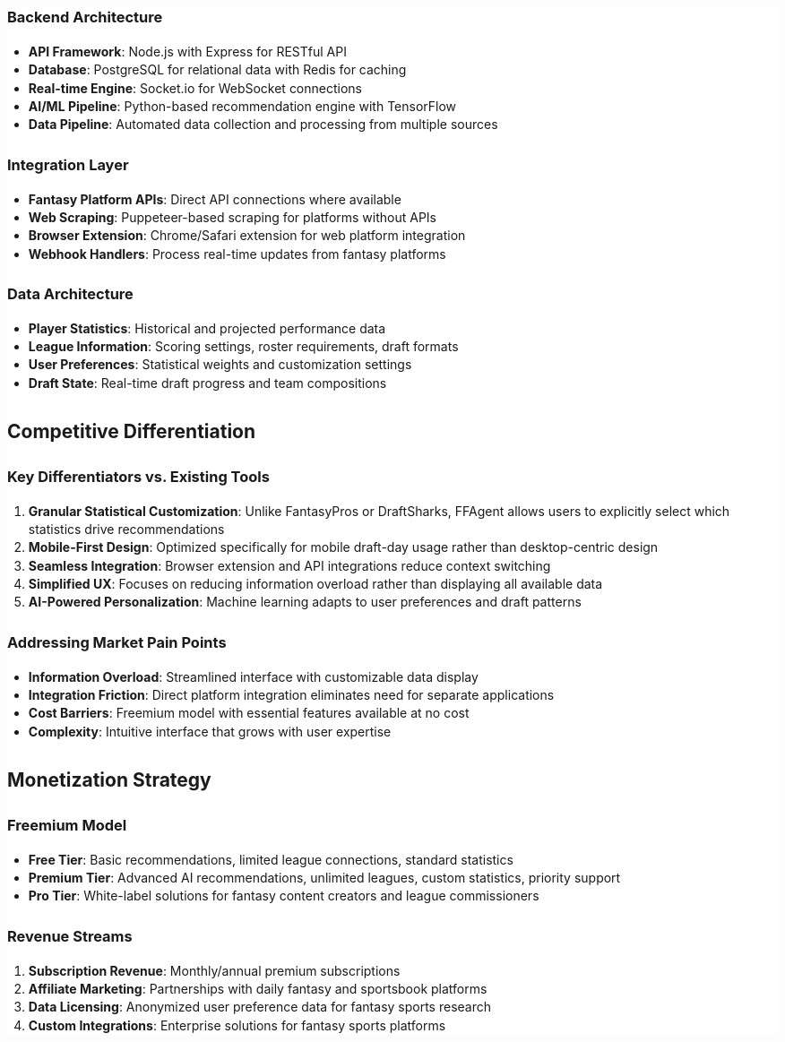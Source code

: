 ### Backend Architecture
- **API Framework**: Node.js with Express for RESTful API
- **Database**: PostgreSQL for relational data with Redis for caching
- **Real-time Engine**: Socket.io for WebSocket connections
- **AI/ML Pipeline**: Python-based recommendation engine with TensorFlow
- **Data Pipeline**: Automated data collection and processing from multiple sources

### Integration Layer
- **Fantasy Platform APIs**: Direct API connections where available
- **Web Scraping**: Puppeteer-based scraping for platforms without APIs
- **Browser Extension**: Chrome/Safari extension for web platform integration
- **Webhook Handlers**: Process real-time updates from fantasy platforms

### Data Architecture
- **Player Statistics**: Historical and projected performance data
- **League Information**: Scoring settings, roster requirements, draft formats
- **User Preferences**: Statistical weights and customization settings
- **Draft State**: Real-time draft progress and team compositions

## Competitive Differentiation

### Key Differentiators vs. Existing Tools

1. **Granular Statistical Customization**: Unlike FantasyPros or DraftSharks, FFAgent allows users to explicitly select which statistics drive recommendations
2. **Mobile-First Design**: Optimized specifically for mobile draft-day usage rather than desktop-centric design
3. **Seamless Integration**: Browser extension and API integrations reduce context switching
4. **Simplified UX**: Focuses on reducing information overload rather than displaying all available data
5. **AI-Powered Personalization**: Machine learning adapts to user preferences and draft patterns

### Addressing Market Pain Points

- **Information Overload**: Streamlined interface with customizable data display
- **Integration Friction**: Direct platform integration eliminates need for separate applications
- **Cost Barriers**: Freemium model with essential features available at no cost
- **Complexity**: Intuitive interface that grows with user expertise

## Monetization Strategy

### Freemium Model
- **Free Tier**: Basic recommendations, limited league connections, standard statistics
- **Premium Tier**: Advanced AI recommendations, unlimited leagues, custom statistics, priority support
- **Pro Tier**: White-label solutions for fantasy content creators and league commissioners

### Revenue Streams
1. **Subscription Revenue**: Monthly/annual premium subscriptions
2. **Affiliate Marketing**: Partnerships with daily fantasy and sportsbook platforms
3. **Data Licensing**: Anonymized user preference data for fantasy sports research
4. **Custom Integrations**: Enterprise solutions for fantasy sports platforms
